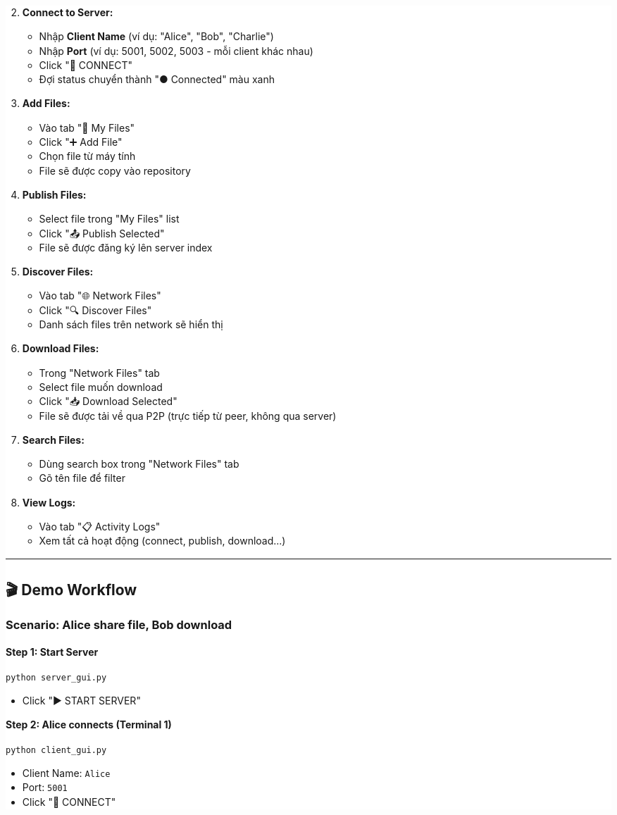 2. **Connect to Server:**
   - Nhập **Client Name** (ví dụ: "Alice", "Bob", "Charlie")
   - Nhập **Port** (ví dụ: 5001, 5002, 5003 - mỗi client khác nhau)
   - Click "🔗 CONNECT"
   - Đợi status chuyển thành "● Connected" màu xanh

3. **Add Files:**
   - Vào tab "📂 My Files"
   - Click "➕ Add File"
   - Chọn file từ máy tính
   - File sẽ được copy vào repository

4. **Publish Files:**
   - Select file trong "My Files" list
   - Click "📤 Publish Selected"
   - File sẽ được đăng ký lên server index

5. **Discover Files:**
   - Vào tab "🌐 Network Files"
   - Click "🔍 Discover Files"
   - Danh sách files trên network sẽ hiển thị

6. **Download Files:**
   - Trong "Network Files" tab
   - Select file muốn download
   - Click "📥 Download Selected"
   - File sẽ được tải về qua P2P (trực tiếp từ peer, không qua server)

7. **Search Files:**
   - Dùng search box trong "Network Files" tab
   - Gõ tên file để filter

8. **View Logs:**
   - Vào tab "📋 Activity Logs"
   - Xem tất cả hoạt động (connect, publish, download...)

---

## 🎬 Demo Workflow

### Scenario: Alice share file, Bob download

**Step 1: Start Server**
```bash
python server_gui.py
```
- Click "▶ START SERVER"

**Step 2: Alice connects (Terminal 1)**
```bash
python client_gui.py
```
- Client Name: `Alice`
- Port: `5001`
- Click "🔗 CONNECT"
